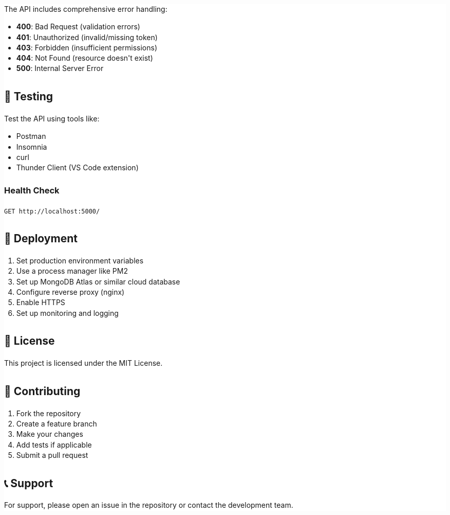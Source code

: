 The API includes comprehensive error handling:

- **400**: Bad Request (validation errors)
- **401**: Unauthorized (invalid/missing token)
- **403**: Forbidden (insufficient permissions)
- **404**: Not Found (resource doesn't exist)
- **500**: Internal Server Error

## 🧪 Testing

Test the API using tools like:
- Postman
- Insomnia
- curl
- Thunder Client (VS Code extension)

### Health Check
```bash
GET http://localhost:5000/
```

## 🚀 Deployment

1. Set production environment variables
2. Use a process manager like PM2
3. Set up MongoDB Atlas or similar cloud database
4. Configure reverse proxy (nginx)
5. Enable HTTPS
6. Set up monitoring and logging

## 📄 License

This project is licensed under the MIT License.

## 🤝 Contributing

1. Fork the repository
2. Create a feature branch
3. Make your changes
4. Add tests if applicable
5. Submit a pull request

## 📞 Support

For support, please open an issue in the repository or contact the development team.
